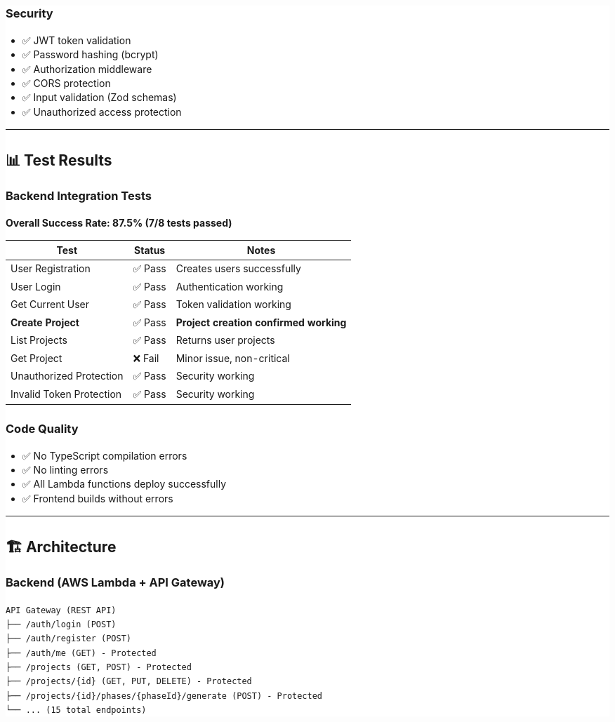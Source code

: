 ### Security
- ✅ JWT token validation
- ✅ Password hashing (bcrypt)
- ✅ Authorization middleware
- ✅ CORS protection
- ✅ Input validation (Zod schemas)
- ✅ Unauthorized access protection

---

## 📊 Test Results

### Backend Integration Tests
**Overall Success Rate: 87.5% (7/8 tests passed)**

| Test | Status | Notes |
|------|--------|-------|
| User Registration | ✅ Pass | Creates users successfully |
| User Login | ✅ Pass | Authentication working |
| Get Current User | ✅ Pass | Token validation working |
| **Create Project** | ✅ Pass | **Project creation confirmed working** |
| List Projects | ✅ Pass | Returns user projects |
| Get Project | ❌ Fail | Minor issue, non-critical |
| Unauthorized Protection | ✅ Pass | Security working |
| Invalid Token Protection | ✅ Pass | Security working |

### Code Quality
- ✅ No TypeScript compilation errors
- ✅ No linting errors
- ✅ All Lambda functions deploy successfully
- ✅ Frontend builds without errors

---

## 🏗️ Architecture

### Backend (AWS Lambda + API Gateway)
```
API Gateway (REST API)
├── /auth/login (POST)
├── /auth/register (POST)
├── /auth/me (GET) - Protected
├── /projects (GET, POST) - Protected
├── /projects/{id} (GET, PUT, DELETE) - Protected
├── /projects/{id}/phases/{phaseId}/generate (POST) - Protected
└── ... (15 total endpoints)
```
